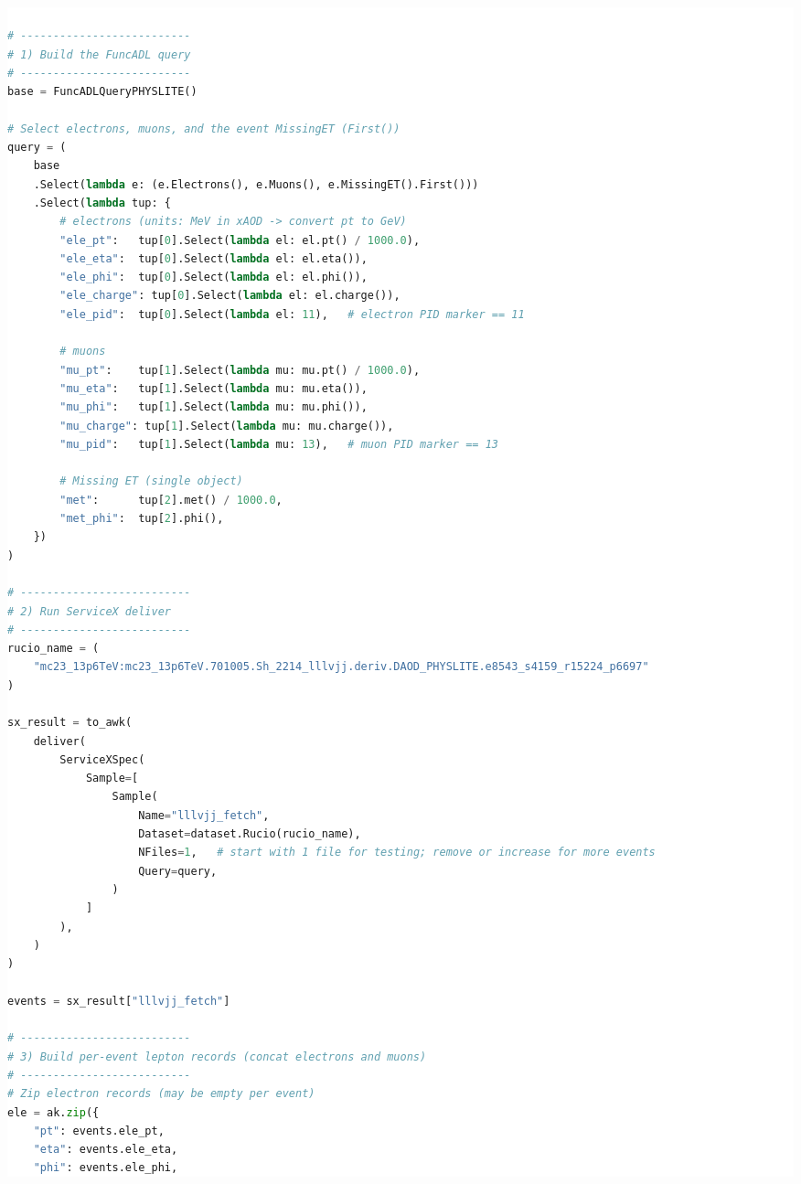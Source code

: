 ```python

# --------------------------
# 1) Build the FuncADL query
# --------------------------
base = FuncADLQueryPHYSLITE()

# Select electrons, muons, and the event MissingET (First())
query = (
    base
    .Select(lambda e: (e.Electrons(), e.Muons(), e.MissingET().First()))
    .Select(lambda tup: {
        # electrons (units: MeV in xAOD -> convert pt to GeV)
        "ele_pt":   tup[0].Select(lambda el: el.pt() / 1000.0),
        "ele_eta":  tup[0].Select(lambda el: el.eta()),
        "ele_phi":  tup[0].Select(lambda el: el.phi()),
        "ele_charge": tup[0].Select(lambda el: el.charge()),
        "ele_pid":  tup[0].Select(lambda el: 11),   # electron PID marker == 11

        # muons
        "mu_pt":    tup[1].Select(lambda mu: mu.pt() / 1000.0),
        "mu_eta":   tup[1].Select(lambda mu: mu.eta()),
        "mu_phi":   tup[1].Select(lambda mu: mu.phi()),
        "mu_charge": tup[1].Select(lambda mu: mu.charge()),
        "mu_pid":   tup[1].Select(lambda mu: 13),   # muon PID marker == 13

        # Missing ET (single object)
        "met":      tup[2].met() / 1000.0,
        "met_phi":  tup[2].phi(),
    })
)

# --------------------------
# 2) Run ServiceX deliver
# --------------------------
rucio_name = (
    "mc23_13p6TeV:mc23_13p6TeV.701005.Sh_2214_lllvjj.deriv.DAOD_PHYSLITE.e8543_s4159_r15224_p6697"
)

sx_result = to_awk(
    deliver(
        ServiceXSpec(
            Sample=[
                Sample(
                    Name="lllvjj_fetch",
                    Dataset=dataset.Rucio(rucio_name),
                    NFiles=1,   # start with 1 file for testing; remove or increase for more events
                    Query=query,
                )
            ]
        ),
    )
)

events = sx_result["lllvjj_fetch"]

# --------------------------
# 3) Build per-event lepton records (concat electrons and muons)
# --------------------------
# Zip electron records (may be empty per event)
ele = ak.zip({
    "pt": events.ele_pt,
    "eta": events.ele_eta,
    "phi": events.ele_phi,
```